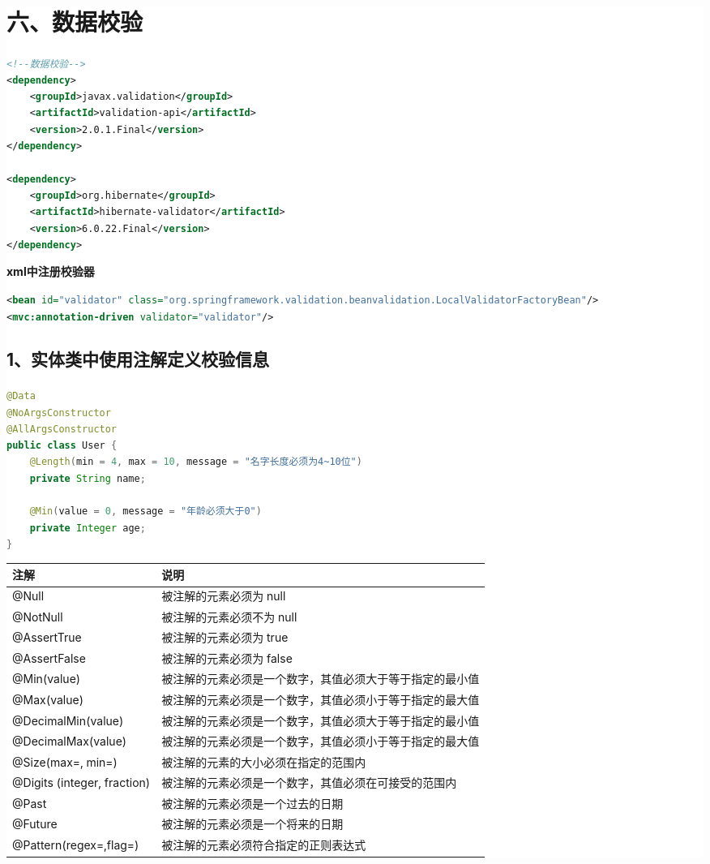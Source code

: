 # 六、数据校验

```xml
<!--数据校验-->
<dependency>
	<groupId>javax.validation</groupId>
	<artifactId>validation-api</artifactId>
	<version>2.0.1.Final</version>
</dependency>

<dependency>
	<groupId>org.hibernate</groupId>
	<artifactId>hibernate-validator</artifactId>
	<version>6.0.22.Final</version>
</dependency>
```

**xml中注册校验器**

```xml
<bean id="validator" class="org.springframework.validation.beanvalidation.LocalValidatorFactoryBean"/>
<mvc:annotation-driven validator="validator"/>
```

## 1、实体类中使用注解定义校验信息

```java
@Data
@NoArgsConstructor
@AllArgsConstructor
public class User {
    @Length(min = 4, max = 10, message = "名字长度必须为4~10位")
    private String name;

    @Min(value = 0, message = "年龄必须大于0")
    private Integer age;
}
```

| 注解                        | 说明                                                     |
| :-------------------------- | :------------------------------------------------------- |
| @Null                       | 被注解的元素必须为 null                                  |
| @NotNull                    | 被注解的元素必须不为 null                                |
| @AssertTrue                 | 被注解的元素必须为 true                                  |
| @AssertFalse                | 被注解的元素必须为 false                                 |
| @Min(value)                 | 被注解的元素必须是一个数字，其值必须大于等于指定的最小值 |
| @Max(value)                 | 被注解的元素必须是一个数字，其值必须小于等于指定的最大值 |
| @DecimalMin(value)          | 被注解的元素必须是一个数字，其值必须大于等于指定的最小值 |
| @DecimalMax(value)          | 被注解的元素必须是一个数字，其值必须小于等于指定的最大值 |
| @Size(max=, min=)           | 被注解的元素的大小必须在指定的范围内                     |
| @Digits (integer, fraction) | 被注解的元素必须是一个数字，其值必须在可接受的范围内     |
| @Past                       | 被注解的元素必须是一个过去的日期                         |
| @Future                     | 被注解的元素必须是一个将来的日期                         |
| @Pattern(regex=,flag=)      | 被注解的元素必须符合指定的正则表达式                     |